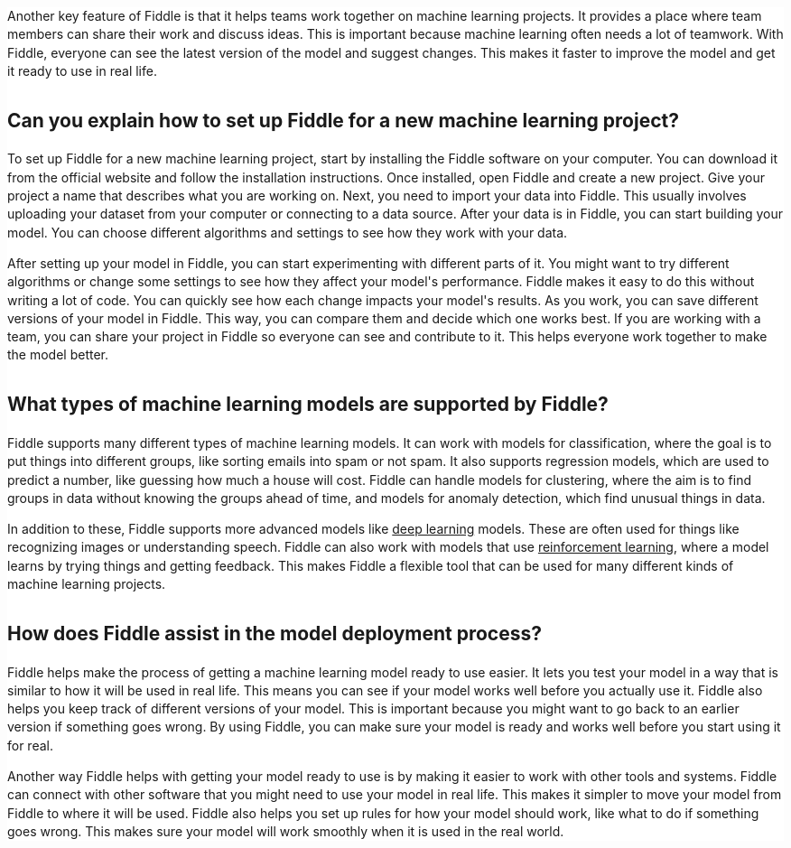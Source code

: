 Another key feature of Fiddle is that it helps teams work together on machine learning projects. It provides a place where team members can share their work and discuss ideas. This is important because machine learning often needs a lot of teamwork. With Fiddle, everyone can see the latest version of the model and suggest changes. This makes it faster to improve the model and get it ready to use in real life.

## Can you explain how to set up Fiddle for a new machine learning project?

To set up Fiddle for a new machine learning project, start by installing the Fiddle software on your computer. You can download it from the official website and follow the installation instructions. Once installed, open Fiddle and create a new project. Give your project a name that describes what you are working on. Next, you need to import your data into Fiddle. This usually involves uploading your dataset from your computer or connecting to a data source. After your data is in Fiddle, you can start building your model. You can choose different algorithms and settings to see how they work with your data.

After setting up your model in Fiddle, you can start experimenting with different parts of it. You might want to try different algorithms or change some settings to see how they affect your model's performance. Fiddle makes it easy to do this without writing a lot of code. You can quickly see how each change impacts your model's results. As you work, you can save different versions of your model in Fiddle. This way, you can compare them and decide which one works best. If you are working with a team, you can share your project in Fiddle so everyone can see and contribute to it. This helps everyone work together to make the model better.

## What types of machine learning models are supported by Fiddle?

Fiddle supports many different types of machine learning models. It can work with models for classification, where the goal is to put things into different groups, like sorting emails into spam or not spam. It also supports regression models, which are used to predict a number, like guessing how much a house will cost. Fiddle can handle models for clustering, where the aim is to find groups in data without knowing the groups ahead of time, and models for anomaly detection, which find unusual things in data.

In addition to these, Fiddle supports more advanced models like [deep learning](/wiki/deep-learning) models. These are often used for things like recognizing images or understanding speech. Fiddle can also work with models that use [reinforcement learning](/wiki/reinforcement-learning), where a model learns by trying things and getting feedback. This makes Fiddle a flexible tool that can be used for many different kinds of machine learning projects.

## How does Fiddle assist in the model deployment process?

Fiddle helps make the process of getting a machine learning model ready to use easier. It lets you test your model in a way that is similar to how it will be used in real life. This means you can see if your model works well before you actually use it. Fiddle also helps you keep track of different versions of your model. This is important because you might want to go back to an earlier version if something goes wrong. By using Fiddle, you can make sure your model is ready and works well before you start using it for real.

Another way Fiddle helps with getting your model ready to use is by making it easier to work with other tools and systems. Fiddle can connect with other software that you might need to use your model in real life. This makes it simpler to move your model from Fiddle to where it will be used. Fiddle also helps you set up rules for how your model should work, like what to do if something goes wrong. This makes sure your model will work smoothly when it is used in the real world.
